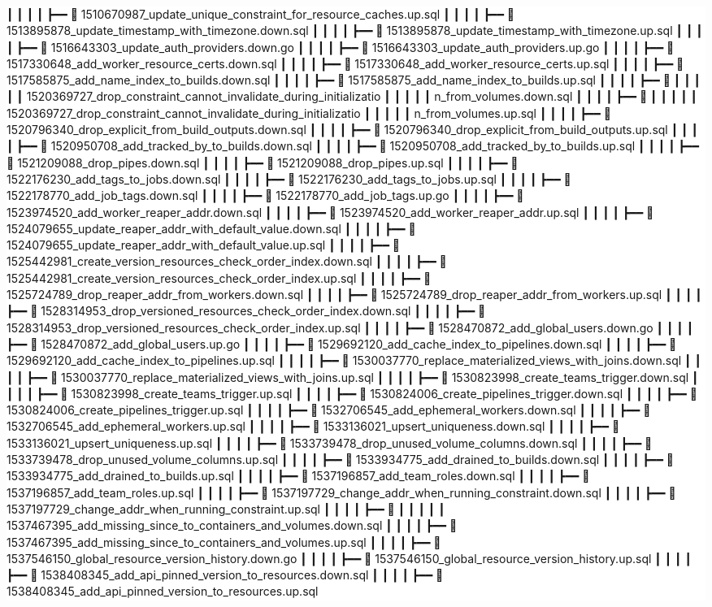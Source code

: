 ┃   ┃   ┃   ┃   ┣━━ 📄 1510670987_update_unique_constraint_for_resource_caches.up.sql
┃   ┃   ┃   ┃   ┣━━ 📄 1513895878_update_timestamp_with_timezone.down.sql
┃   ┃   ┃   ┃   ┣━━ 📄 1513895878_update_timestamp_with_timezone.up.sql
┃   ┃   ┃   ┃   ┣━━ 📄 1516643303_update_auth_providers.down.go
┃   ┃   ┃   ┃   ┣━━ 📄 1516643303_update_auth_providers.up.go
┃   ┃   ┃   ┃   ┣━━ 📄 1517330648_add_worker_resource_certs.down.sql
┃   ┃   ┃   ┃   ┣━━ 📄 1517330648_add_worker_resource_certs.up.sql
┃   ┃   ┃   ┃   ┣━━ 📄 1517585875_add_name_index_to_builds.down.sql
┃   ┃   ┃   ┃   ┣━━ 📄 1517585875_add_name_index_to_builds.up.sql
┃   ┃   ┃   ┃   ┣━━ 📄 
┃   ┃   ┃   ┃   ┃   1520369727_drop_constraint_cannot_invalidate_during_initializatio
┃   ┃   ┃   ┃   ┃   n_from_volumes.down.sql
┃   ┃   ┃   ┃   ┣━━ 📄 
┃   ┃   ┃   ┃   ┃   1520369727_drop_constraint_cannot_invalidate_during_initializatio
┃   ┃   ┃   ┃   ┃   n_from_volumes.up.sql
┃   ┃   ┃   ┃   ┣━━ 📄 1520796340_drop_explicit_from_build_outputs.down.sql
┃   ┃   ┃   ┃   ┣━━ 📄 1520796340_drop_explicit_from_build_outputs.up.sql
┃   ┃   ┃   ┃   ┣━━ 📄 1520950708_add_tracked_by_to_builds.down.sql
┃   ┃   ┃   ┃   ┣━━ 📄 1520950708_add_tracked_by_to_builds.up.sql
┃   ┃   ┃   ┃   ┣━━ 📄 1521209088_drop_pipes.down.sql
┃   ┃   ┃   ┃   ┣━━ 📄 1521209088_drop_pipes.up.sql
┃   ┃   ┃   ┃   ┣━━ 📄 1522176230_add_tags_to_jobs.down.sql
┃   ┃   ┃   ┃   ┣━━ 📄 1522176230_add_tags_to_jobs.up.sql
┃   ┃   ┃   ┃   ┣━━ 📄 1522178770_add_job_tags.down.sql
┃   ┃   ┃   ┃   ┣━━ 📄 1522178770_add_job_tags.up.go
┃   ┃   ┃   ┃   ┣━━ 📄 1523974520_add_worker_reaper_addr.down.sql
┃   ┃   ┃   ┃   ┣━━ 📄 1523974520_add_worker_reaper_addr.up.sql
┃   ┃   ┃   ┃   ┣━━ 📄 1524079655_update_reaper_addr_with_default_value.down.sql
┃   ┃   ┃   ┃   ┣━━ 📄 1524079655_update_reaper_addr_with_default_value.up.sql
┃   ┃   ┃   ┃   ┣━━ 📄 1525442981_create_version_resources_check_order_index.down.sql
┃   ┃   ┃   ┃   ┣━━ 📄 1525442981_create_version_resources_check_order_index.up.sql
┃   ┃   ┃   ┃   ┣━━ 📄 1525724789_drop_reaper_addr_from_workers.down.sql
┃   ┃   ┃   ┃   ┣━━ 📄 1525724789_drop_reaper_addr_from_workers.up.sql
┃   ┃   ┃   ┃   ┣━━ 📄 1528314953_drop_versioned_resources_check_order_index.down.sql
┃   ┃   ┃   ┃   ┣━━ 📄 1528314953_drop_versioned_resources_check_order_index.up.sql
┃   ┃   ┃   ┃   ┣━━ 📄 1528470872_add_global_users.down.go
┃   ┃   ┃   ┃   ┣━━ 📄 1528470872_add_global_users.up.go
┃   ┃   ┃   ┃   ┣━━ 📄 1529692120_add_cache_index_to_pipelines.down.sql
┃   ┃   ┃   ┃   ┣━━ 📄 1529692120_add_cache_index_to_pipelines.up.sql
┃   ┃   ┃   ┃   ┣━━ 📄 1530037770_replace_materialized_views_with_joins.down.sql
┃   ┃   ┃   ┃   ┣━━ 📄 1530037770_replace_materialized_views_with_joins.up.sql
┃   ┃   ┃   ┃   ┣━━ 📄 1530823998_create_teams_trigger.down.sql
┃   ┃   ┃   ┃   ┣━━ 📄 1530823998_create_teams_trigger.up.sql
┃   ┃   ┃   ┃   ┣━━ 📄 1530824006_create_pipelines_trigger.down.sql
┃   ┃   ┃   ┃   ┣━━ 📄 1530824006_create_pipelines_trigger.up.sql
┃   ┃   ┃   ┃   ┣━━ 📄 1532706545_add_ephemeral_workers.down.sql
┃   ┃   ┃   ┃   ┣━━ 📄 1532706545_add_ephemeral_workers.up.sql
┃   ┃   ┃   ┃   ┣━━ 📄 1533136021_upsert_uniqueness.down.sql
┃   ┃   ┃   ┃   ┣━━ 📄 1533136021_upsert_uniqueness.up.sql
┃   ┃   ┃   ┃   ┣━━ 📄 1533739478_drop_unused_volume_columns.down.sql
┃   ┃   ┃   ┃   ┣━━ 📄 1533739478_drop_unused_volume_columns.up.sql
┃   ┃   ┃   ┃   ┣━━ 📄 1533934775_add_drained_to_builds.down.sql
┃   ┃   ┃   ┃   ┣━━ 📄 1533934775_add_drained_to_builds.up.sql
┃   ┃   ┃   ┃   ┣━━ 📄 1537196857_add_team_roles.down.sql
┃   ┃   ┃   ┃   ┣━━ 📄 1537196857_add_team_roles.up.sql
┃   ┃   ┃   ┃   ┣━━ 📄 1537197729_change_addr_when_running_constraint.down.sql
┃   ┃   ┃   ┃   ┣━━ 📄 1537197729_change_addr_when_running_constraint.up.sql
┃   ┃   ┃   ┃   ┣━━ 📄 
┃   ┃   ┃   ┃   ┃   1537467395_add_missing_since_to_containers_and_volumes.down.sql
┃   ┃   ┃   ┃   ┣━━ 📄 1537467395_add_missing_since_to_containers_and_volumes.up.sql
┃   ┃   ┃   ┃   ┣━━ 📄 1537546150_global_resource_version_history.down.go
┃   ┃   ┃   ┃   ┣━━ 📄 1537546150_global_resource_version_history.up.sql
┃   ┃   ┃   ┃   ┣━━ 📄 1538408345_add_api_pinned_version_to_resources.down.sql
┃   ┃   ┃   ┃   ┣━━ 📄 1538408345_add_api_pinned_version_to_resources.up.sql